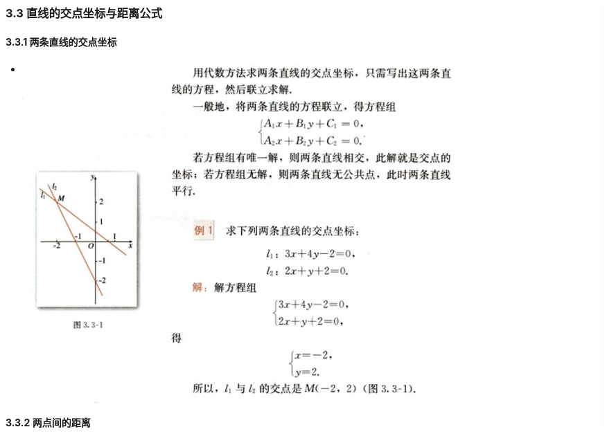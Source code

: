 
### 3.3 直线的交点坐标与距离公式
#### 3.3.1 两条直线的交点坐标
- <img src="./images/2nd/3.3-1.png" 
        style="display: block; width:76%; margin-left:0;"> 
#### 3.3.2 两点间的距离